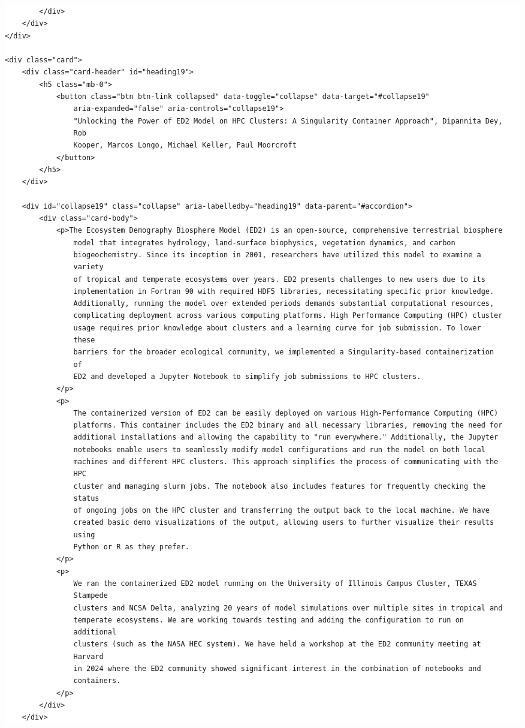             </div>
        </div>
    </div>

    <div class="card">
        <div class="card-header" id="heading19">
            <h5 class="mb-0">
                <button class="btn btn-link collapsed" data-toggle="collapse" data-target="#collapse19"
                    aria-expanded="false" aria-controls="collapse19">
                    "Unlocking the Power of ED2 Model on HPC Clusters: A Singularity Container Approach", Dipannita Dey,
                    Rob
                    Kooper, Marcos Longo, Michael Keller, Paul Moorcroft
                </button>
            </h5>
        </div>

        <div id="collapse19" class="collapse" aria-labelledby="heading19" data-parent="#accordion">
            <div class="card-body">
                <p>The Ecosystem Demography Biosphere Model (ED2) is an open-source, comprehensive terrestrial biosphere
                    model that integrates hydrology, land-surface biophysics, vegetation dynamics, and carbon
                    biogeochemistry. Since its inception in 2001, researchers have utilized this model to examine a
                    variety
                    of tropical and temperate ecosystems over years. ED2 presents challenges to new users due to its
                    implementation in Fortran 90 with required HDF5 libraries, necessitating specific prior knowledge.
                    Additionally, running the model over extended periods demands substantial computational resources,
                    complicating deployment across various computing platforms. High Performance Computing (HPC) cluster
                    usage requires prior knowledge about clusters and a learning curve for job submission. To lower
                    these
                    barriers for the broader ecological community, we implemented a Singularity-based containerization
                    of
                    ED2 and developed a Jupyter Notebook to simplify job submissions to HPC clusters.
                </p>
                <p>
                    The containerized version of ED2 can be easily deployed on various High-Performance Computing (HPC)
                    platforms. This container includes the ED2 binary and all necessary libraries, removing the need for
                    additional installations and allowing the capability to "run everywhere." Additionally, the Jupyter
                    notebooks enable users to seamlessly modify model configurations and run the model on both local
                    machines and different HPC clusters. This approach simplifies the process of communicating with the
                    HPC
                    cluster and managing slurm jobs. The notebook also includes features for frequently checking the
                    status
                    of ongoing jobs on the HPC cluster and transferring the output back to the local machine. We have
                    created basic demo visualizations of the output, allowing users to further visualize their results
                    using
                    Python or R as they prefer.
                </p>
                <p>
                    We ran the containerized ED2 model running on the University of Illinois Campus Cluster, TEXAS
                    Stampede
                    clusters and NCSA Delta, analyzing 20 years of model simulations over multiple sites in tropical and
                    temperate ecosystems. We are working towards testing and adding the configuration to run on
                    additional
                    clusters (such as the NASA HEC system). We have held a workshop at the ED2 community meeting at
                    Harvard
                    in 2024 where the ED2 community showed significant interest in the combination of notebooks and
                    containers.
                </p>
            </div>
        </div>